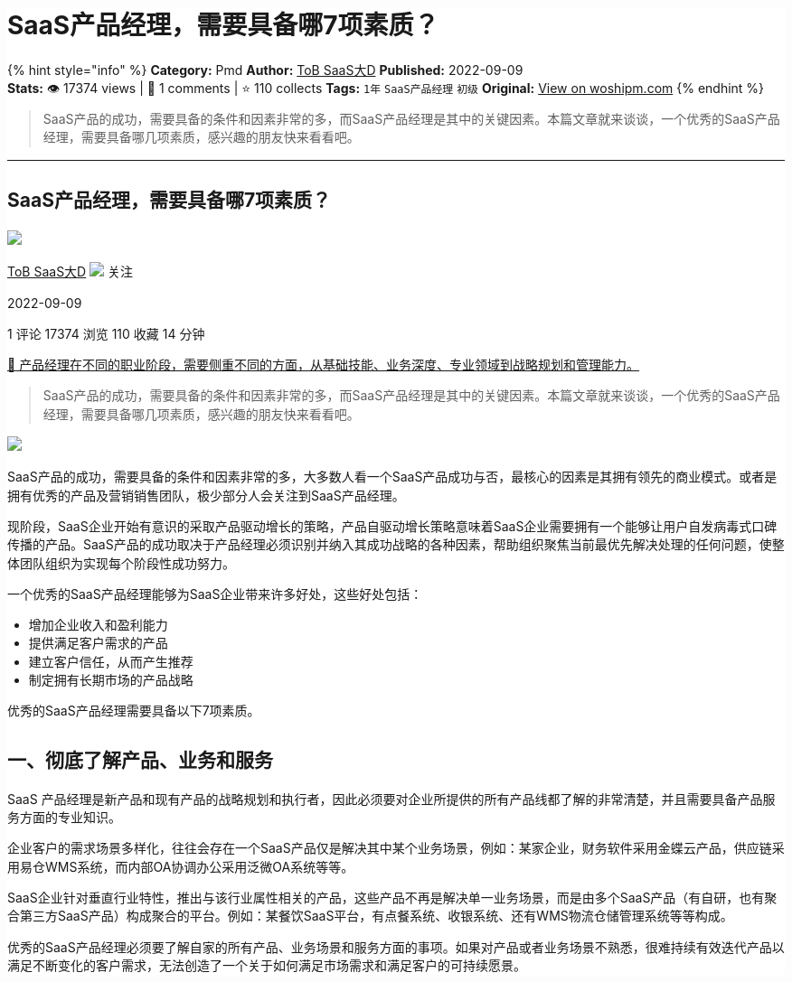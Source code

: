 # SaaS产品经理，需要具备哪7项素质？
{% hint style="info" %}
**Category:** Pmd
**Author:** [ToB SaaS大D](https://www.woshipm.com/u/682279)
**Published:** 2022-09-09  
**Stats:** 👁️ 17374 views | 💬 1 comments | ⭐ 110 collects
**Tags:** `1年` `SaaS产品经理` `初级`
**Original:** [View on woshipm.com](https://www.woshipm.com/pmd/5597506.html)
{% endhint %}
> SaaS产品的成功，需要具备的条件和因素非常的多，而SaaS产品经理是其中的关键因素。本篇文章就来谈谈，一个优秀的SaaS产品经理，需要具备哪几项素质，感兴趣的朋友快来看看吧。

---

## SaaS产品经理，需要具备哪7项素质？

[![](https://static.woshipm.com/APP_U_202110_20211009172712_1247.jpeg?imageView2/1/w/72/h/72/q/100)](https://www.woshipm.com/u/682279)

[ToB SaaS大D](https://www.woshipm.com/u/682279) ![](https://static.woshipm.com/tag/1121_1@2x.png) 关注

2022-09-09

1 评论 17374 浏览 110 收藏 14 分钟

[🔗 产品经理在不同的职业阶段，需要侧重不同的方面，从基础技能、业务深度、专业领域到战略规划和管理能力。](https://ke.qidianla.com/courses/90pm)

> SaaS产品的成功，需要具备的条件和因素非常的多，而SaaS产品经理是其中的关键因素。本篇文章就来谈谈，一个优秀的SaaS产品经理，需要具备哪几项素质，感兴趣的朋友快来看看吧。

![](https://image.yunyingpai.com/wp/2022/09/pvSn7Q4vpEvvOvSR72L1.jpg)

SaaS产品的成功，需要具备的条件和因素非常的多，大多数人看一个SaaS产品成功与否，最核心的因素是其拥有领先的商业模式。或者是拥有优秀的产品及营销销售团队，极少部分人会关注到SaaS产品经理。

现阶段，SaaS企业开始有意识的采取产品驱动增长的策略，产品自驱动增长策略意味着SaaS企业需要拥有一个能够让用户自发病毒式口碑传播的产品。SaaS产品的成功取决于产品经理必须识别并纳入其成功战略的各种因素，帮助组织聚焦当前最优先解决处理的任何问题，使整体团队组织为实现每个阶段性成功努力。

一个优秀的SaaS产品经理能够为SaaS企业带来许多好处，这些好处包括：

*   增加企业收入和盈利能力
*   提供满足客户需求的产品
*   建立客户信任，从而产生推荐
*   制定拥有长期市场的产品战略

优秀的SaaS产品经理需要具备以下7项素质。

## 一、彻底了解产品、业务和服务

SaaS 产品经理是新产品和现有产品的战略规划和执行者，因此必须要对企业所提供的所有产品线都了解的非常清楚，并且需要具备产品服务方面的专业知识。

企业客户的需求场景多样化，往往会存在一个SaaS产品仅是解决其中某个业务场景，例如：某家企业，财务软件采用金蝶云产品，供应链采用易仓WMS系统，而内部OA协调办公采用泛微OA系统等等。

SaaS企业针对垂直行业特性，推出与该行业属性相关的产品，这些产品不再是解决单一业务场景，而是由多个SaaS产品（有自研，也有聚合第三方SaaS产品）构成聚合的平台。例如：某餐饮SaaS平台，有点餐系统、收银系统、还有WMS物流仓储管理系统等等构成。

优秀的SaaS产品经理必须要了解自家的所有产品、业务场景和服务方面的事项。如果对产品或者业务场景不熟悉，很难持续有效迭代产品以满足不断变化的客户需求，无法创造了一个关于如何满足市场需求和满足客户的可持续愿景。
